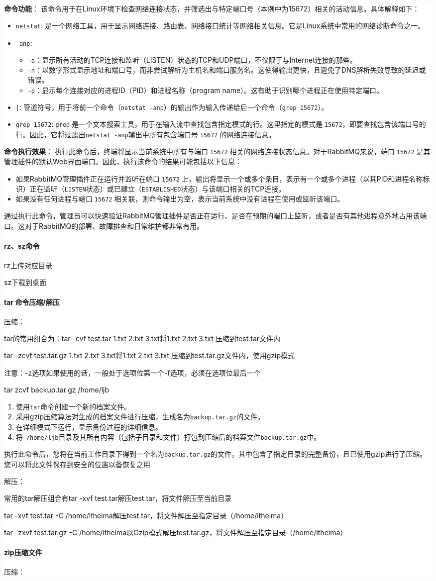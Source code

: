 **命令功能**：
该命令用于在Linux环境下检查网络连接状态，并筛选出与特定端口号（本例中为15672）相关的活动信息。具体解释如下：

- `netstat`: 是一个网络工具，用于显示网络连接、路由表、网络接口统计等网络相关信息。它是Linux系统中常用的网络诊断命令之一。

- `-anp`:
  - `-a`：显示所有活动的TCP连接和监听（LISTEN）状态的TCP和UDP端口，不仅限于与Internet连接的那些。
  - `-n`：以数字形式显示地址和端口号，而非尝试解析为主机名和端口服务名。这使得输出更快，且避免了DNS解析失败导致的延迟或错误。
  - `-p`：显示每个连接对应的进程ID（PID）和进程名称（program name）。这有助于识别哪个进程正在使用特定端口。

- `|`: 管道符号，用于将前一个命令（`netstat -anp`）的输出作为输入传递给后一个命令（`grep 15672`）。

- `grep 15672`: `grep` 是一个文本搜索工具，用于在输入流中查找包含指定模式的行。这里指定的模式是 `15672`，即要查找包含该端口号的行。因此，它将过滤出`netstat -anp`输出中所有包含端口号 `15672` 的网络连接信息。

**命令执行效果**：
执行此命令后，终端将显示当前系统中所有与端口 `15672` 相关的网络连接状态信息。对于RabbitMQ来说，端口 `15672` 是其管理插件的默认Web界面端口。因此，执行该命令的结果可能包括以下信息：

- 如果RabbitMQ管理插件正在运行并监听在端口 `15672` 上，输出将显示一个或多个条目，表示有一个或多个进程（以其PID和进程名称标识）正在监听（`LISTEN`状态）或已建立（`ESTABLISHED`状态）与该端口相关的TCP连接。
- 如果没有任何进程与端口 `15672` 相关联，则命令输出为空，表示当前系统中没有进程在使用或监听该端口。

通过执行此命令，管理员可以快速验证RabbitMQ管理插件是否正在运行、是否在预期的端口上监听，或者是否有其他进程意外地占用该端口。这对于RabbitMQ的部署、故障排查和日常维护都非常有用。

#### rz、sz命令

rz上传对应目录

sz下载到桌面

#### tar 命令压缩/解压

压缩：

tar的常用组合为：tar -cvf test.tar 1.txt 2.txt 3.txt将1.txt 2.txt 3.txt 压缩到test.tar文件内

tar -zcvf test.tar.gz 1.txt 2.txt 3.txt将1.txt 2.txt 3.txt 压缩到test.tar.gz文件内，使用gzip模式

注意：-z选项如果使用的话，一般处于选项位第一个-f选项，必须在选项位最后一个

tar zcvf backup.tar.gz /home/ljb

1. 使用`tar`命令创建一个新的档案文件。
2. 采用gzip压缩算法对生成的档案文件进行压缩，生成名为`backup.tar.gz`的文件。
3. 在详细模式下运行，显示备份过程的详细信息。
4. 将` /home/ljb`目录及其所有内容（包括子目录和文件）打包到压缩后的档案文件`backup.tar.gz`中。

执行此命令后，您将在当前工作目录下得到一个名为`backup.tar.gz`的文件，其中包含了指定目录的完整备份，且已使用gzip进行了压缩。您可以将此文件保存到安全的位置以备恢复之用

解压：

常用的tar解压组合有tar -xvf test.tar解压test.tar，将文件解压至当前目录

tar -xvf test.tar -C /home/itheima解压test.tar，将文件解压至指定目录（/home/itheima）

tar -zxvf test.tar.gz -C /home/itheima以Gzip模式解压test.tar.gz，将文件解压至指定目录（/home/itheima）

#### zip压缩文件

压缩：
